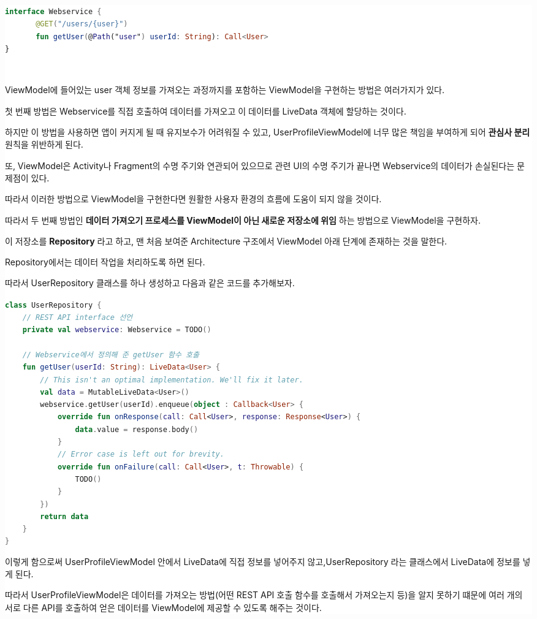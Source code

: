 ~~~kotlin
interface Webservice {
       @GET("/users/{user}")
       fun getUser(@Path("user") userId: String): Call<User>
}
~~~

<br>

ViewModel에 들어있는 user 객체 정보를 가져오는 과정까지를 포함하는 ViewModel을 구현하는 방법은 여러가지가 있다.

첫 번째 방법은 Webservice를 직접 호출하여 데이터를 가져오고 이 데이터를 LiveData 객체에 할당하는 것이다.

하지만 이 방법을 사용하면 앱이 커지게 될 때 유지보수가 어려워질 수 있고, UserProfileViewModel에 너무 많은 책임을 부여하게 되어 __관심사 분리__ 원칙을 위반하게 된다.

또, ViewModel은 Activity나 Fragment의 수명 주기와 연관되어 있으므로 관련 UI의 수명 주기가 끝나면 Webservice의 데이터가 손실된다는 문제점이 있다.

따라서 이러한 방법으로 ViewModel을 구현한다면 원활한 사용자 환경의 흐름에 도움이 되지 않을 것이다.

따라서 두 번째 방법인 __데이터 가져오기 프로세스를 ViewModel이 아닌 새로운 저장소에 위임__ 하는 방법으로 ViewModel을 구현하자.

이 저장소를 __Repository__ 라고 하고, 맨 처음 보여준 Architecture 구조에서 ViewModel 아래 단계에 존재하는 것을 말한다.

Repository에서는 데이터 작업을 처리하도록 하면 된다.

따라서 UserRepository 클래스를 하나 생성하고 다음과 같은 코드를 추가해보자.

~~~kotlin
class UserRepository {
    // REST API interface 선언
    private val webservice: Webservice = TODO()

    // Webservice에서 정의해 준 getUser 함수 호출   
    fun getUser(userId: String): LiveData<User> {
        // This isn't an optimal implementation. We'll fix it later.
        val data = MutableLiveData<User>()
        webservice.getUser(userId).enqueue(object : Callback<User> {
            override fun onResponse(call: Call<User>, response: Response<User>) {
                data.value = response.body()
            }
            // Error case is left out for brevity.
            override fun onFailure(call: Call<User>, t: Throwable) {
                TODO()
            }
        })
        return data
    }
}
~~~

이렇게 함으로써 UserProfileViewModel 안에서 LiveData에 직접 정보를 넣어주지 않고,UserRepository 라는 클래스에서 LiveData에 정보를 넣게 된다.

따라서 UserProfileViewModel은 데이터를 가져오는 방법(어떤 REST API 호출 함수를 호출해서 가져오는지 등)을 알지 못하기 떄문에 여러 개의 서로 다른 API를 호출하여 얻은 데이터를 ViewModel에 제공할 수 있도록 해주는 것이다.
